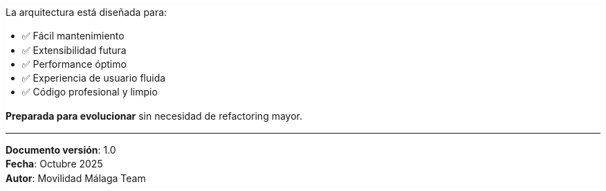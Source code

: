 La arquitectura está diseñada para:
- ✅ Fácil mantenimiento
- ✅ Extensibilidad futura
- ✅ Performance óptimo
- ✅ Experiencia de usuario fluida
- ✅ Código profesional y limpio

**Preparada para evolucionar** sin necesidad de refactoring mayor.

---

**Documento versión**: 1.0  
**Fecha**: Octubre 2025  
**Autor**: Movilidad Málaga Team
